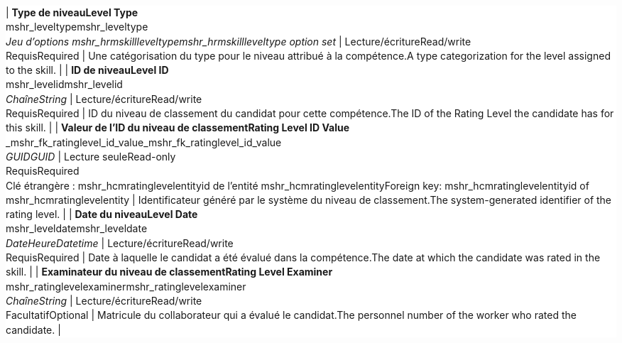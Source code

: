 | <span data-ttu-id="5f8d1-173">**Type de niveau**</span><span class="sxs-lookup"><span data-stu-id="5f8d1-173">**Level Type**</span></span><br><span data-ttu-id="5f8d1-174">mshr_leveltype</span><span class="sxs-lookup"><span data-stu-id="5f8d1-174">mshr_leveltype</span></span><br><span data-ttu-id="5f8d1-175">*Jeu d’options mshr_hrmskillleveltype*</span><span class="sxs-lookup"><span data-stu-id="5f8d1-175">*mshr_hrmskillleveltype option set*</span></span> | <span data-ttu-id="5f8d1-176">Lecture/écriture</span><span class="sxs-lookup"><span data-stu-id="5f8d1-176">Read/write</span></span><br><span data-ttu-id="5f8d1-177">Requis</span><span class="sxs-lookup"><span data-stu-id="5f8d1-177">Required</span></span> | <span data-ttu-id="5f8d1-178">Une catégorisation du type pour le niveau attribué à la compétence.</span><span class="sxs-lookup"><span data-stu-id="5f8d1-178">A type categorization for the level assigned to the skill.</span></span> |
| <span data-ttu-id="5f8d1-179">**ID de niveau**</span><span class="sxs-lookup"><span data-stu-id="5f8d1-179">**Level ID**</span></span><br><span data-ttu-id="5f8d1-180">mshr_levelid</span><span class="sxs-lookup"><span data-stu-id="5f8d1-180">mshr_levelid</span></span><br><span data-ttu-id="5f8d1-181">*Chaîne*</span><span class="sxs-lookup"><span data-stu-id="5f8d1-181">*String*</span></span> | <span data-ttu-id="5f8d1-182">Lecture/écriture</span><span class="sxs-lookup"><span data-stu-id="5f8d1-182">Read/write</span></span><br><span data-ttu-id="5f8d1-183">Requis</span><span class="sxs-lookup"><span data-stu-id="5f8d1-183">Required</span></span> | <span data-ttu-id="5f8d1-184">ID du niveau de classement du candidat pour cette compétence.</span><span class="sxs-lookup"><span data-stu-id="5f8d1-184">The ID of the Rating Level the candidate has for this skill.</span></span> |
| <span data-ttu-id="5f8d1-185">**Valeur de l’ID du niveau de classement**</span><span class="sxs-lookup"><span data-stu-id="5f8d1-185">**Rating Level ID Value**</span></span><br><span data-ttu-id="5f8d1-186">_mshr_fk_ratinglevel_id_value</span><span class="sxs-lookup"><span data-stu-id="5f8d1-186">_mshr_fk_ratinglevel_id_value</span></span><br><span data-ttu-id="5f8d1-187">*GUID*</span><span class="sxs-lookup"><span data-stu-id="5f8d1-187">*GUID*</span></span> | <span data-ttu-id="5f8d1-188">Lecture seule</span><span class="sxs-lookup"><span data-stu-id="5f8d1-188">Read-only</span></span><br><span data-ttu-id="5f8d1-189">Requis</span><span class="sxs-lookup"><span data-stu-id="5f8d1-189">Required</span></span><br><span data-ttu-id="5f8d1-190">Clé étrangère : mshr_hcmratinglevelentityid de l’entité mshr_hcmratinglevelentity</span><span class="sxs-lookup"><span data-stu-id="5f8d1-190">Foreign key: mshr_hcmratinglevelentityid of mshr_hcmratinglevelentity</span></span> | <span data-ttu-id="5f8d1-191">Identificateur généré par le système du niveau de classement.</span><span class="sxs-lookup"><span data-stu-id="5f8d1-191">The system-generated identifier of the rating level.</span></span> |
| <span data-ttu-id="5f8d1-192">**Date du niveau**</span><span class="sxs-lookup"><span data-stu-id="5f8d1-192">**Level Date**</span></span><br><span data-ttu-id="5f8d1-193">mshr_leveldate</span><span class="sxs-lookup"><span data-stu-id="5f8d1-193">mshr_leveldate</span></span><br><span data-ttu-id="5f8d1-194">*DateHeure*</span><span class="sxs-lookup"><span data-stu-id="5f8d1-194">*Datetime*</span></span> | <span data-ttu-id="5f8d1-195">Lecture/écriture</span><span class="sxs-lookup"><span data-stu-id="5f8d1-195">Read/write</span></span><br><span data-ttu-id="5f8d1-196">Requis</span><span class="sxs-lookup"><span data-stu-id="5f8d1-196">Required</span></span> | <span data-ttu-id="5f8d1-197">Date à laquelle le candidat a été évalué dans la compétence.</span><span class="sxs-lookup"><span data-stu-id="5f8d1-197">The date at which the candidate was rated in the skill.</span></span> |
| <span data-ttu-id="5f8d1-198">**Examinateur du niveau de classement**</span><span class="sxs-lookup"><span data-stu-id="5f8d1-198">**Rating Level Examiner**</span></span><br><span data-ttu-id="5f8d1-199">mshr_ratinglevelexaminer</span><span class="sxs-lookup"><span data-stu-id="5f8d1-199">mshr_ratinglevelexaminer</span></span><br><span data-ttu-id="5f8d1-200">*Chaîne*</span><span class="sxs-lookup"><span data-stu-id="5f8d1-200">*String*</span></span> | <span data-ttu-id="5f8d1-201">Lecture/écriture</span><span class="sxs-lookup"><span data-stu-id="5f8d1-201">Read/write</span></span><br><span data-ttu-id="5f8d1-202">Facultatif</span><span class="sxs-lookup"><span data-stu-id="5f8d1-202">Optional</span></span> | <span data-ttu-id="5f8d1-203">Matricule du collaborateur qui a évalué le candidat.</span><span class="sxs-lookup"><span data-stu-id="5f8d1-203">The personnel number of the worker who rated the candidate.</span></span> |
